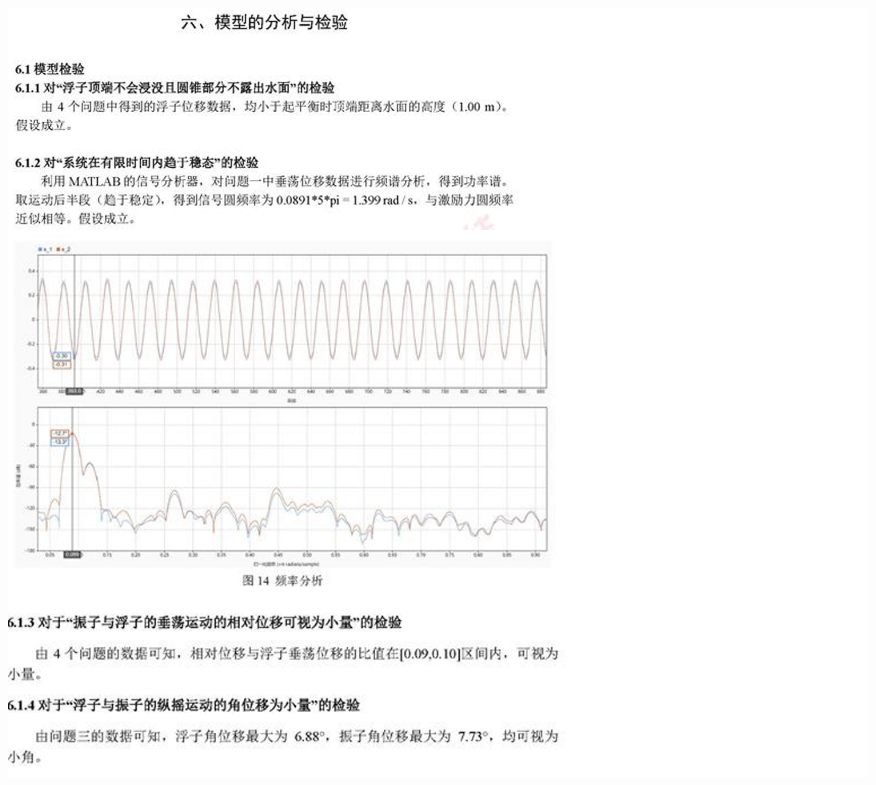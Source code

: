 <img src="img/image-20230727163311699.png" alt="image-20230727163311699" style="zoom:50%;" />

<img src="img/image-20230727163329184.png" alt="image-20230727163329184" style="zoom: 80%;" />
